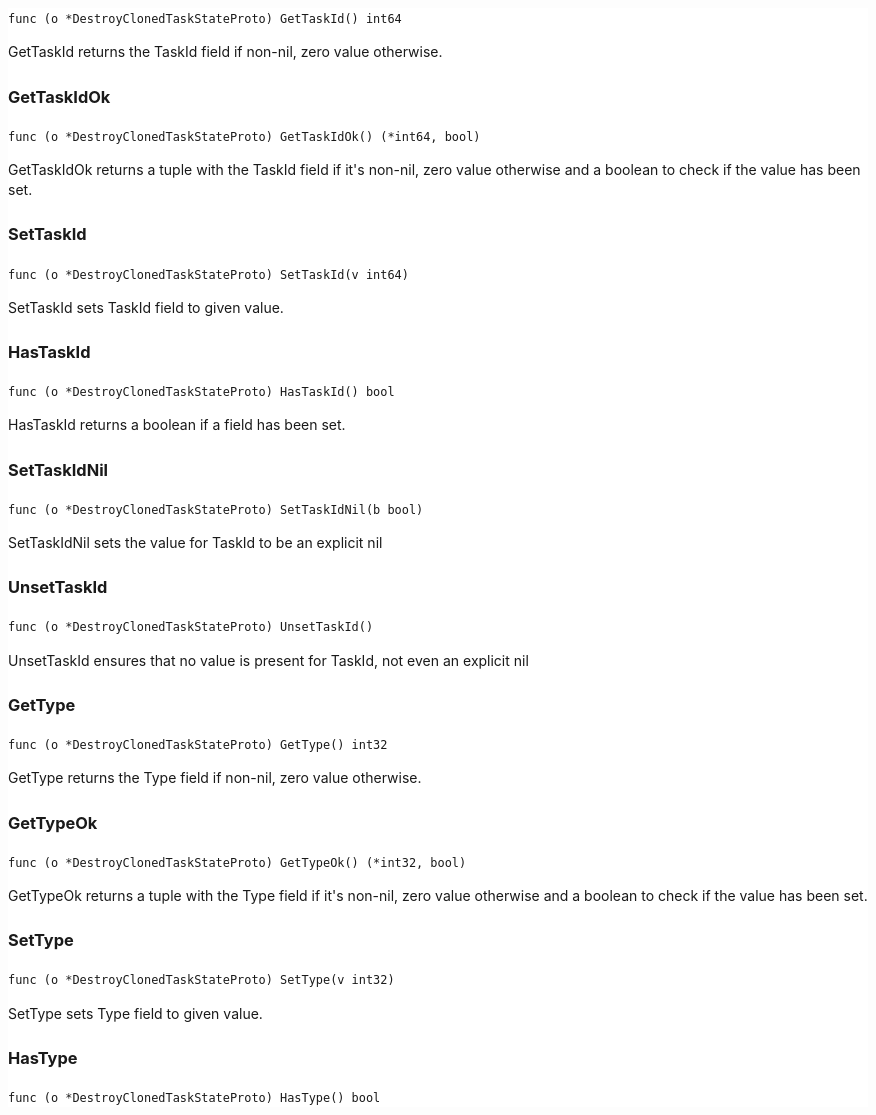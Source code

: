 `func (o *DestroyClonedTaskStateProto) GetTaskId() int64`

GetTaskId returns the TaskId field if non-nil, zero value otherwise.

### GetTaskIdOk

`func (o *DestroyClonedTaskStateProto) GetTaskIdOk() (*int64, bool)`

GetTaskIdOk returns a tuple with the TaskId field if it's non-nil, zero value otherwise
and a boolean to check if the value has been set.

### SetTaskId

`func (o *DestroyClonedTaskStateProto) SetTaskId(v int64)`

SetTaskId sets TaskId field to given value.

### HasTaskId

`func (o *DestroyClonedTaskStateProto) HasTaskId() bool`

HasTaskId returns a boolean if a field has been set.

### SetTaskIdNil

`func (o *DestroyClonedTaskStateProto) SetTaskIdNil(b bool)`

 SetTaskIdNil sets the value for TaskId to be an explicit nil

### UnsetTaskId
`func (o *DestroyClonedTaskStateProto) UnsetTaskId()`

UnsetTaskId ensures that no value is present for TaskId, not even an explicit nil
### GetType

`func (o *DestroyClonedTaskStateProto) GetType() int32`

GetType returns the Type field if non-nil, zero value otherwise.

### GetTypeOk

`func (o *DestroyClonedTaskStateProto) GetTypeOk() (*int32, bool)`

GetTypeOk returns a tuple with the Type field if it's non-nil, zero value otherwise
and a boolean to check if the value has been set.

### SetType

`func (o *DestroyClonedTaskStateProto) SetType(v int32)`

SetType sets Type field to given value.

### HasType

`func (o *DestroyClonedTaskStateProto) HasType() bool`
